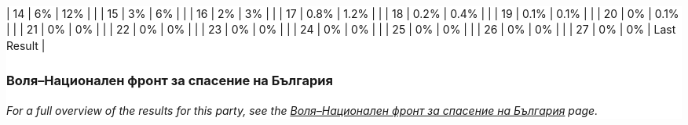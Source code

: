 | 14 | 6% | 12% |  |
| 15 | 3% | 6% |  |
| 16 | 2% | 3% |  |
| 17 | 0.8% | 1.2% |  |
| 18 | 0.2% | 0.4% |  |
| 19 | 0.1% | 0.1% |  |
| 20 | 0% | 0.1% |  |
| 21 | 0% | 0% |  |
| 22 | 0% | 0% |  |
| 23 | 0% | 0% |  |
| 24 | 0% | 0% |  |
| 25 | 0% | 0% |  |
| 26 | 0% | 0% |  |
| 27 | 0% | 0% | Last Result |

### Воля–Национален фронт за спасение на България

*For a full overview of the results for this party, see the [Воля–Национален фронт за спасение на България](party-воля–националенфронтзаспасениенабългария.html) page.*
